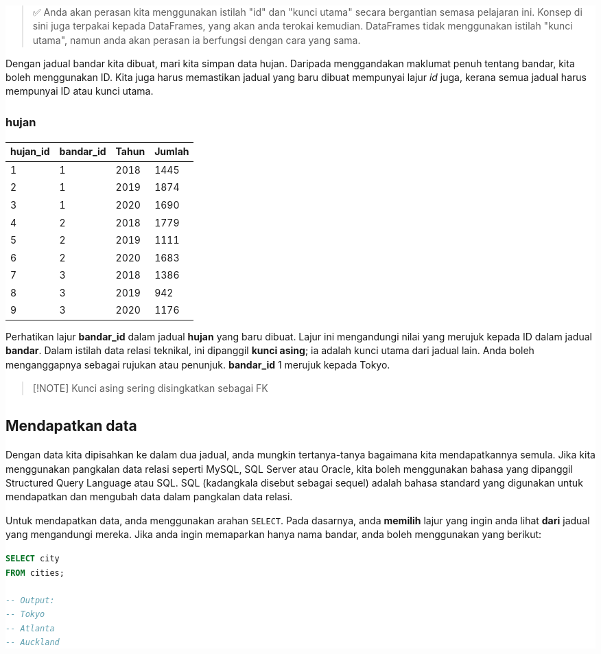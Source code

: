 > ✅ Anda akan perasan kita menggunakan istilah "id" dan "kunci utama" secara bergantian semasa pelajaran ini. Konsep di sini juga terpakai kepada DataFrames, yang akan anda terokai kemudian. DataFrames tidak menggunakan istilah "kunci utama", namun anda akan perasan ia berfungsi dengan cara yang sama.

Dengan jadual bandar kita dibuat, mari kita simpan data hujan. Daripada menggandakan maklumat penuh tentang bandar, kita boleh menggunakan ID. Kita juga harus memastikan jadual yang baru dibuat mempunyai lajur *id* juga, kerana semua jadual harus mempunyai ID atau kunci utama.

### hujan

| hujan_id | bandar_id | Tahun | Jumlah |
| -------- | --------- | ---- | ------ |
| 1        | 1         | 2018 | 1445   |
| 2        | 1         | 2019 | 1874   |
| 3        | 1         | 2020 | 1690   |
| 4        | 2         | 2018 | 1779   |
| 5        | 2         | 2019 | 1111   |
| 6        | 2         | 2020 | 1683   |
| 7        | 3         | 2018 | 1386   |
| 8        | 3         | 2019 | 942    |
| 9        | 3         | 2020 | 1176   |

Perhatikan lajur **bandar_id** dalam jadual **hujan** yang baru dibuat. Lajur ini mengandungi nilai yang merujuk kepada ID dalam jadual **bandar**. Dalam istilah data relasi teknikal, ini dipanggil **kunci asing**; ia adalah kunci utama dari jadual lain. Anda boleh menganggapnya sebagai rujukan atau penunjuk. **bandar_id** 1 merujuk kepada Tokyo.

> [!NOTE] Kunci asing sering disingkatkan sebagai FK

## Mendapatkan data

Dengan data kita dipisahkan ke dalam dua jadual, anda mungkin tertanya-tanya bagaimana kita mendapatkannya semula. Jika kita menggunakan pangkalan data relasi seperti MySQL, SQL Server atau Oracle, kita boleh menggunakan bahasa yang dipanggil Structured Query Language atau SQL. SQL (kadangkala disebut sebagai sequel) adalah bahasa standard yang digunakan untuk mendapatkan dan mengubah data dalam pangkalan data relasi.

Untuk mendapatkan data, anda menggunakan arahan `SELECT`. Pada dasarnya, anda **memilih** lajur yang ingin anda lihat **dari** jadual yang mengandungi mereka. Jika anda ingin memaparkan hanya nama bandar, anda boleh menggunakan yang berikut:

```sql
SELECT city
FROM cities;

-- Output:
-- Tokyo
-- Atlanta
-- Auckland
```
